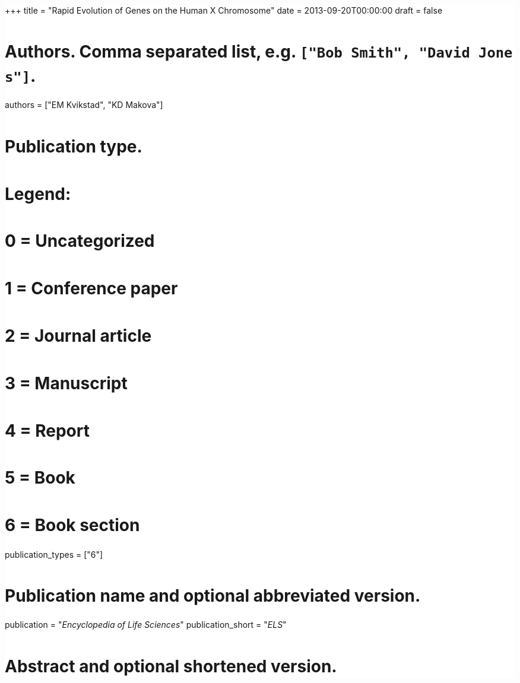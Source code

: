 +++
title = "Rapid Evolution of Genes on the Human X Chromosome"
date = 2013-09-20T00:00:00
draft = false

# Authors. Comma separated list, e.g. `["Bob Smith", "David Jones"]`.
authors = ["EM Kvikstad", "KD Makova"]

# Publication type.
# Legend:
# 0 = Uncategorized
# 1 = Conference paper
# 2 = Journal article
# 3 = Manuscript
# 4 = Report
# 5 = Book
# 6 = Book section
publication_types = ["6"]

# Publication name and optional abbreviated version.
publication = "_Encyclopedia of Life Sciences_"
publication_short = "_ELS_"

# Abstract and optional shortened version.
